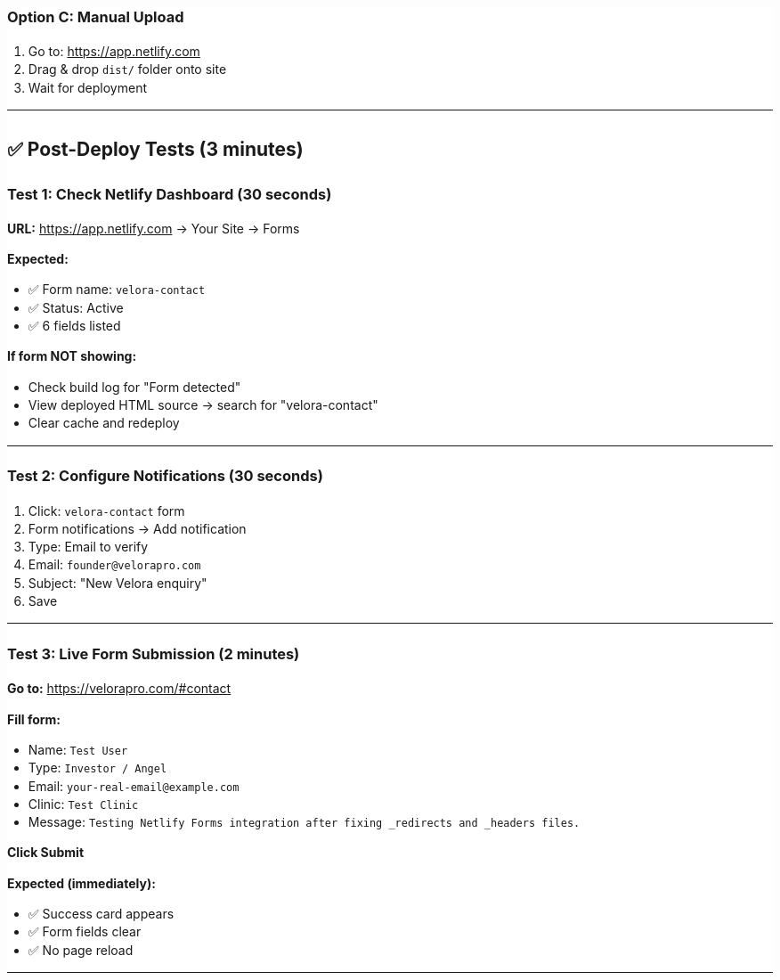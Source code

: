 ### Option C: Manual Upload

1. Go to: https://app.netlify.com
2. Drag & drop `dist/` folder onto site
3. Wait for deployment

---

## ✅ Post-Deploy Tests (3 minutes)

### Test 1: Check Netlify Dashboard (30 seconds)

**URL:** https://app.netlify.com → Your Site → Forms

**Expected:**
- ✅ Form name: `velora-contact`
- ✅ Status: Active
- ✅ 6 fields listed

**If form NOT showing:**
- Check build log for "Form detected"
- View deployed HTML source → search for "velora-contact"
- Clear cache and redeploy

---

### Test 2: Configure Notifications (30 seconds)

1. Click: `velora-contact` form
2. Form notifications → Add notification
3. Type: Email to verify
4. Email: `founder@velorapro.com`
5. Subject: "New Velora enquiry"
6. Save

---

### Test 3: Live Form Submission (2 minutes)

**Go to:** https://velorapro.com/#contact

**Fill form:**
- Name: `Test User`
- Type: `Investor / Angel`
- Email: `your-real-email@example.com`
- Clinic: `Test Clinic`
- Message: `Testing Netlify Forms integration after fixing _redirects and _headers files.`

**Click Submit**

**Expected (immediately):**
- ✅ Success card appears
- ✅ Form fields clear
- ✅ No page reload

---